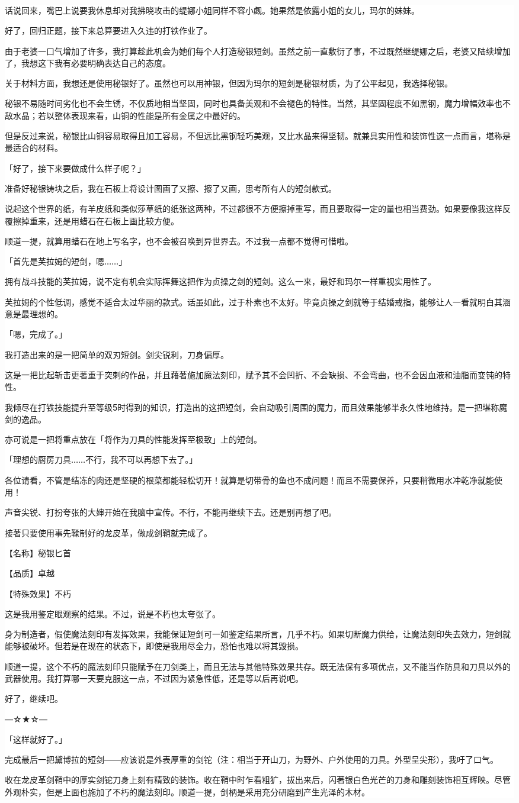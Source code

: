 话说回来，嘴巴上说要我休息却对我拂晓攻击的缇娜小姐同样不容小觑。她果然是依露小姐的女儿，玛尔的妹妹。

好了，回归正题，接下来总算要进入久违的打铁作业了。

由于老婆一口气增加了许多，我打算趁此机会为她们每个人打造秘银短剑。虽然之前一直敷衍了事，不过既然继缇娜之后，老婆又陆续增加了，我想这下我有必要明确表达自己的态度。

关于材料方面，我想还是使用秘银好了。虽然也可以用神银，但因为玛尔的短剑是秘银材质，为了公平起见，我选择秘银。

秘银不易随时间劣化也不会生锈，不仅质地相当坚固，同时也具备美观和不会褪色的特性。当然，其坚固程度不如黑钢，魔力增幅效率也不敌水晶；若以整体表现来看，山铜的性能是所有金属之中最好的。

但是反过来说，秘银比山铜容易取得且加工容易，不但远比黑钢轻巧美观，又比水晶来得坚韧。就兼具实用性和装饰性这一点而言，堪称是最适合的材料。

「好了，接下来要做成什么样子呢？」

准备好秘银铸块之后，我在石板上将设计图画了又擦、擦了又画，思考所有人的短剑款式。

说起这个世界的纸，有羊皮纸和类似莎草纸的纸张这两种，不过都很不方便擦掉重写，而且要取得一定的量也相当费劲。如果要像我这样反覆擦掉重来，还是用蜡石在石板上画比较方便。

顺道一提，就算用蜡石在地上写名字，也不会被召唤到异世界去。不过我一点都不觉得可惜啦。

「首先是芙拉姆的短剑，嗯……」

拥有战斗技能的芙拉姆，说不定有机会实际挥舞这把作为贞操之剑的短剑。这么一来，最好和玛尔一样重视实用性了。

芙拉姆的个性低调，感觉不适合太过华丽的款式。话虽如此，过于朴素也不太好。毕竟贞操之剑就等于结婚戒指，能够让人一看就明白其涵意是最理想的。

「嗯，完成了。」

我打造出来的是一把简单的双刃短剑。剑尖锐利，刀身偏厚。

这是一把比起斩击更著重于突刺的作品，并且藉著施加魔法刻印，赋予其不会凹折、不会缺损、不会弯曲，也不会因血液和油脂而变钝的特性。

我倾尽在打铁技能提升至等级5时得到的知识，打造出的这把短剑，会自动吸引周围的魔力，而且效果能够半永久性地维持。是一把堪称魔剑的逸品。

亦可说是一把将重点放在「将作为刀具的性能发挥至极致」上的短剑。

「理想的厨房刀具……不行，我不可以再想下去了。」

各位请看，不管是结冻的肉还是坚硬的根菜都能轻松切开！就算是切带骨的鱼也不成问题！而且不需要保养，只要稍微用水冲乾净就能使用！

声音尖锐、打扮夸张的大婶开始在我脑中宣传。不行，不能再继续下去。还是别再想了吧。

接著只要使用事先鞣制好的龙皮革，做成剑鞘就完成了。

【名称】秘银匕首

【品质】卓越

【特殊效果】不朽

这是我用鉴定眼观察的结果。不过，说是不朽也太夸张了。

身为制造者，假使魔法刻印有发挥效果，我能保证短剑可一如鉴定结果所言，几乎不朽。如果切断魔力供给，让魔法刻印失去效力，短剑就能够被破坏。但若是在现在的状态下，即使是我用尽全力，恐怕也难以将其毁损。

顺道一提，这个不朽的魔法刻印只能赋予在刀剑类上，而且无法与其他特殊效果共存。既无法保有多项优点，又不能当作防具和刀具以外的武器使用。我打算哪一天要克服这一点，不过因为紧急性低，还是等以后再说吧。

好了，继续吧。

—☆★☆—

「这样就好了。」

完成最后一把黛博拉的短剑——应该说是外表厚重的剑铊（注：相当于开山刀，为野外、户外使用的刀具。外型呈尖形），我吁了口气。

收在龙皮革剑鞘中的厚实剑铊刀身上刻有精致的装饰。收在鞘中时乍看粗犷，拔出来后，闪著银白色光芒的刀身和雕刻装饰相互辉映。尽管外观朴实，但是上面也施加了不朽的魔法刻印。顺道一提，剑柄是采用充分研磨到产生光泽的木材。
